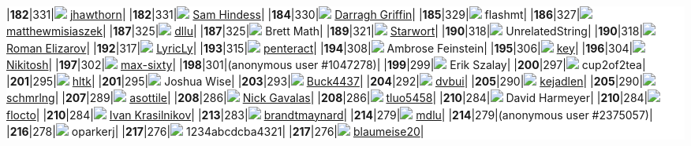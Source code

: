 |**182**|331|<img src="https://avatars.githubusercontent.com/u/131752?v=4" height=12> [jhawthorn](https://github.com/jhawthorn)|
|**182**|331|<img src="https://avatars.githubusercontent.com/u/51970078?v=4" height=12> [Sam Hindess](https://github.com/sohcah)|
|**184**|330|<img src="https://avatars.githubusercontent.com/u/9257845?v=4" height=12> [Darragh Griffin](https://github.com/DarraghGriffin)|
|**185**|329|<img src="https://avatars.githubusercontent.com/u/5547767?v=4" height=12> flashmt|
|**186**|327|<img src="https://avatars.githubusercontent.com/u/76763420?v=4" height=12> [matthewmisiaszek](https://github.com/matthewmisiaszek)|
|**187**|325|<img src="https://avatars.githubusercontent.com/u/14482624?v=4" height=12> [dllu](https://github.com/dllu)|
|**187**|325|<img src="https://lh3.googleusercontent.com/a/ACg8ocIsknnv4R4TU8hEvVWHy3d0wZUURjZGgL2TDJjMBRBXOA=s96-c" height=12> Brett Math|
|**189**|321|<img src="https://avatars.githubusercontent.com/u/16487249?v=4" height=12> [Starwort](https://github.com/Starwort)|
|**190**|318|<img src="https://avatars.githubusercontent.com/u/33167175?v=4" height=12> UnrelatedString|
|**190**|318|<img src="https://avatars.githubusercontent.com/u/478679?v=4" height=12> [Roman Elizarov](https://github.com/elizarov)|
|**192**|317|<img src="https://avatars.githubusercontent.com/u/8314814?v=4" height=12> [LyricLy](https://github.com/LyricLy)|
|**193**|315|<img src="https://avatars.githubusercontent.com/u/1868537?v=4" height=12> [penteract](https://github.com/penteract)|
|**194**|308|<img src="https://lh3.googleusercontent.com/a/ACg8ocJiDqy4hGi5SIcK6bVrP2nERlMaYmPic85McewWJf7Yh1U=s96-c" height=12> Ambrose Feinstein|
|**195**|306|<img src="https://avatars.githubusercontent.com/u/54595444?v=4" height=12> [key](https://github.com/fowwo)|
|**196**|304|<img src="https://avatars.githubusercontent.com/u/11414730?v=4" height=12> [Nikitosh](https://github.com/Nikitosh)|
|**197**|302|<img src="https://avatars.githubusercontent.com/u/5635139?v=4" height=12> [max-sixty](https://github.com/max-sixty)|
|**198**|301|(anonymous user #1047278)|
|**199**|299|<img src="https://lh3.googleusercontent.com/a/ACg8ocI_S2Xtu-TLPDnwMxufoiNfOH0TvI2kHkn8QvLRY66h=s96-c" height=12> Erik Szalay|
|**200**|297|<img src="https://avatars.githubusercontent.com/u/2098612?v=4" height=12> cup2of2tea|
|**201**|295|<img src="https://avatars.githubusercontent.com/u/47699780?v=4" height=12> [hltk](https://github.com/hltk)|
|**201**|295|<img src="https://avatars.githubusercontent.com/u/87427?v=4" height=12> Joshua Wise|
|**203**|293|<img src="https://avatars.githubusercontent.com/u/51261544?v=4" height=12> [Buck4437](https://github.com/Buck4437)|
|**204**|292|<img src="https://avatars.githubusercontent.com/u/47425250?v=4" height=12> [dvbui](https://github.com/dvbui)|
|**205**|290|<img src="https://avatars.githubusercontent.com/u/8639?v=4" height=12> [kejadlen](https://github.com/kejadlen)|
|**205**|290|<img src="https://avatars.githubusercontent.com/u/4130030?v=4" height=12> [schmrlng](https://github.com/schmrlng)|
|**207**|289|<img src="https://avatars.githubusercontent.com/u/1810591?v=4" height=12> [asottile](https://github.com/asottile)|
|**208**|286|<img src="https://avatars.githubusercontent.com/u/4701284?v=4" height=12> [Nick Gavalas](https://github.com/ngavalas)|
|**208**|286|<img src="https://avatars.githubusercontent.com/u/20628665?v=4" height=12> [tluo5458](https://github.com/tluo5458)|
|**210**|284|<img src="https://lh3.googleusercontent.com/a/ALm5wu2z6H31tMnYP80JQwEaLc8MI4ZkyDaFFF4_2ipJOUY=s96-c" height=12> David Harmeyer|
|**210**|284|<img src="https://avatars.githubusercontent.com/u/57694588?v=4" height=12> [flocto](https://github.com/flocto)|
|**210**|284|<img src="https://avatars.githubusercontent.com/u/175570?v=4" height=12> [Ivan Krasilnikov](https://github.com/ivankra)|
|**213**|283|<img src="https://avatars.githubusercontent.com/u/11731183?v=4" height=12> [brandtmaynard](https://github.com/brandtmaynard)|
|**214**|279|<img src="https://avatars.githubusercontent.com/u/42189754?v=4" height=12> [mdlu](https://github.com/mdlu)|
|**214**|279|(anonymous user #2375057)|
|**216**|278|<img src="https://avatars.githubusercontent.com/u/8453480?v=4" height=12> oparkerj|
|**217**|276|<img src="https://avatars.githubusercontent.com/u/8494401?v=4" height=12> 1234abcdcba4321|
|**217**|276|<img src="https://avatars.githubusercontent.com/u/62756994?v=4" height=12> [blaumeise20](https://github.com/blaumeise20)|